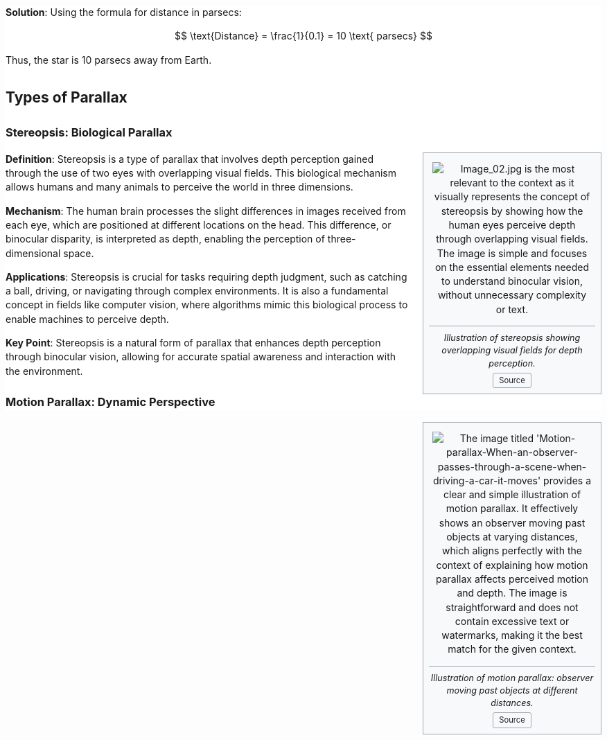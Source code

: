 **Solution**: Using the formula for distance in parsecs:

$$
\text{Distance} = \frac{1}{0.1} = 10 \text{ parsecs}
$$

Thus, the star is 10 parsecs away from Earth.

</div>

## Types of Parallax
### Stereopsis: Biological Parallax

<figure style="float: right; clear: right; margin: 0 0 20px 20px; max-width: 30%; background-color: #f8f9fa; border: 1px solid #a2a9b1; padding: 8px; box-sizing: border-box;">
    <div style="background-color: #f8f9fa; text-align: center; padding: 5px;">
        <img src="https://eyewiki.org/w/images/thumb/c/c3/Figure1_stereopsis.jpeg/300px-Figure1_stereopsis.jpeg" alt="Image_02.jpg is the most relevant to the context as it visually represents the concept of stereopsis by showing how the human eyes perceive depth through overlapping visual fields. The image is simple and focuses on the essential elements needed to understand binocular vision, without unnecessary complexity or text." style="width: 100%; height: auto; display: block; margin: 0 auto;"/>
    </div>
    <figcaption style="border-top: 1px solid #a2a9b1; margin-top: 8px; padding-top: 8px;">
        <div style="font-size: 0.9em; text-align: center;">
            <em>Illustration of stereopsis showing overlapping visual fields for depth perception.</em>
        </div>
        <div style="font-size: 0.8em; text-align: center; margin-top: 4px;">
            <a href="https://eyewiki.org/w/images/thumb/c/c3/Figure1_stereopsis.jpeg/300px-Figure1_stereopsis.jpeg" style="display: inline-block; padding: 2px 8px; background-color: #f8f9fa; border: 1px solid #a2a9b1; border-radius: 3px; color: #202122; text-decoration: none; cursor: pointer;" target="_blank">Source</a>
        </div>
    </figcaption>
</figure>

**Definition**: Stereopsis is a type of parallax that involves depth perception gained through the use of two eyes with overlapping visual fields. This biological mechanism allows humans and many animals to perceive the world in three dimensions.

**Mechanism**: The human brain processes the slight differences in images received from each eye, which are positioned at different locations on the head. This difference, or binocular disparity, is interpreted as depth, enabling the perception of three-dimensional space.

**Applications**: Stereopsis is crucial for tasks requiring depth judgment, such as catching a ball, driving, or navigating through complex environments. It is also a fundamental concept in fields like computer vision, where algorithms mimic this biological process to enable machines to perceive depth.

**Key Point**: Stereopsis is a natural form of parallax that enhances depth perception through binocular vision, allowing for accurate spatial awareness and interaction with the environment.

### Motion Parallax: Dynamic Perspective

<figure style="float: right; clear: right; margin: 0 0 20px 20px; max-width: 30%; background-color: #f8f9fa; border: 1px solid #a2a9b1; padding: 8px; box-sizing: border-box;">
    <div style="background-color: #f8f9fa; text-align: center; padding: 5px;">
        <img src="https://www.researchgate.net/publication/299401615/figure/fig2/AS:349707269361671@1460388118826/Motion-parallax-When-an-observer-passes-through-a-scene-when-driving-a-car-it-moves.png" alt="The image titled 'Motion-parallax-When-an-observer-passes-through-a-scene-when-driving-a-car-it-moves' provides a clear and simple illustration of motion parallax. It effectively shows an observer moving past objects at varying distances, which aligns perfectly with the context of explaining how motion parallax affects perceived motion and depth. The image is straightforward and does not contain excessive text or watermarks, making it the best match for the given context." style="width: 100%; height: auto; display: block; margin: 0 auto;"/>
    </div>
    <figcaption style="border-top: 1px solid #a2a9b1; margin-top: 8px; padding-top: 8px;">
        <div style="font-size: 0.9em; text-align: center;">
            <em>Illustration of motion parallax: observer moving past objects at different distances.</em>
        </div>
        <div style="font-size: 0.8em; text-align: center; margin-top: 4px;">
            <a href="https://www.researchgate.net/publication/299401615/figure/fig2/AS:349707269361671@1460388118826/Motion-parallax-When-an-observer-passes-through-a-scene-when-driving-a-car-it-moves.png" style="display: inline-block; padding: 2px 8px; background-color: #f8f9fa; border: 1px solid #a2a9b1; border-radius: 3px; color: #202122; text-decoration: none; cursor: pointer;" target="_blank">Source</a>
        </div>
    </figcaption>
